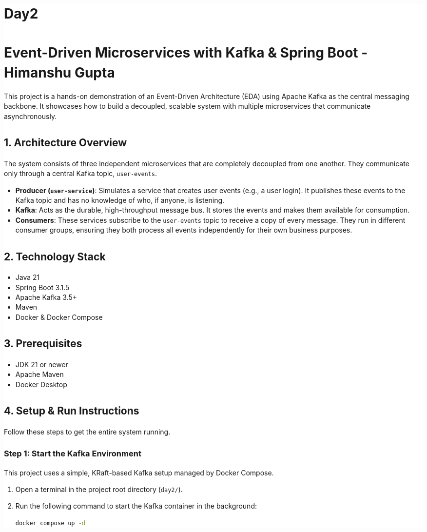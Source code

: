 # Day2
# Event-Driven Microservices with Kafka & Spring Boot - Himanshu Gupta

This project is a hands-on demonstration of an Event-Driven Architecture (EDA) using Apache Kafka as the central messaging backbone. It showcases how to build a decoupled, scalable system with multiple microservices that communicate asynchronously.

## 1. Architecture Overview

The system consists of three independent microservices that are completely decoupled from one another. They communicate only through a central Kafka topic, `user-events`.

*   **Producer (`user-service`)**: Simulates a service that creates user events (e.g., a user login). It publishes these events to the Kafka topic and has no knowledge of who, if anyone, is listening.
*   **Kafka**: Acts as the durable, high-throughput message bus. It stores the events and makes them available for consumption.
*   **Consumers**: These services subscribe to the `user-events` topic to receive a copy of every message. They run in different consumer groups, ensuring they both process all events independently for their own business purposes.

## 2. Technology Stack

*   Java 21
*   Spring Boot 3.1.5
*   Apache Kafka 3.5+
*   Maven
*   Docker & Docker Compose

## 3. Prerequisites

*   JDK 21 or newer
*   Apache Maven
*   Docker Desktop

## 4. Setup & Run Instructions

Follow these steps to get the entire system running.

### Step 1: Start the Kafka Environment

This project uses a simple, KRaft-based Kafka setup managed by Docker Compose.

1.  Open a terminal in the project root directory (`day2/`).
2.  Run the following command to start the Kafka container in the background:

    ```sh
    docker compose up -d
    ```
